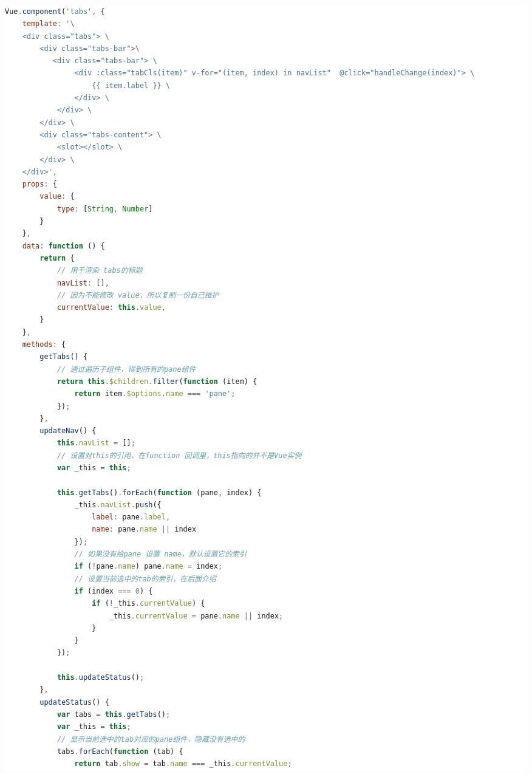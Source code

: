 ```js
Vue.component('tabs', {
    template: '\
    <div class="tabs"> \
        <div class="tabs-bar">\
           <div class="tabs-bar"> \
                <div :class="tabCls(item)" v-for="(item, index) in navList"  @click="handleChange(index)"> \
                    {{ item.label }} \
                </div> \
            </div> \
        </div> \
        <div class="tabs-content"> \
            <slot></slot> \
        </div> \
    </div>',
    props: {
        value: {
            type: [String, Number]
        }
    },
    data: function () {
        return {
            // 用于渲染 tabs的标题
            navList: [],
            // 因为不能修改 value，所以复制一份自己维护
            currentValue: this.value,
        }
    },
    methods: {
        getTabs() {
            // 通过遍历子组件，得到所有的pane组件
            return this.$children.filter(function (item) {
                return item.$options.name === 'pane';
            });
        },
        updateNav() {
            this.navList = [];
            // 设置对this的引用，在function 回调里，this指向的并不是Vue实例
            var _this = this;

            this.getTabs().forEach(function (pane, index) {
                _this.navList.push({
                    label: pane.label,
                    name: pane.name || index
                });
                // 如果没有给pane 设置 name，默认设置它的索引
                if (!pane.name) pane.name = index;
                // 设置当前选中的tab的索引，在后面介绍
                if (index === 0) {
                    if (!_this.currentValue) {
                        _this.currentValue = pane.name || index;
                    }
                }
            });

            this.updateStatus();
        },
        updateStatus() {
            var tabs = this.getTabs();
            var _this = this;
            // 显示当前选中的tab对应的pane组件，隐藏没有选中的
            tabs.forEach(function (tab) {
                return tab.show = tab.name === _this.currentValue;
```
